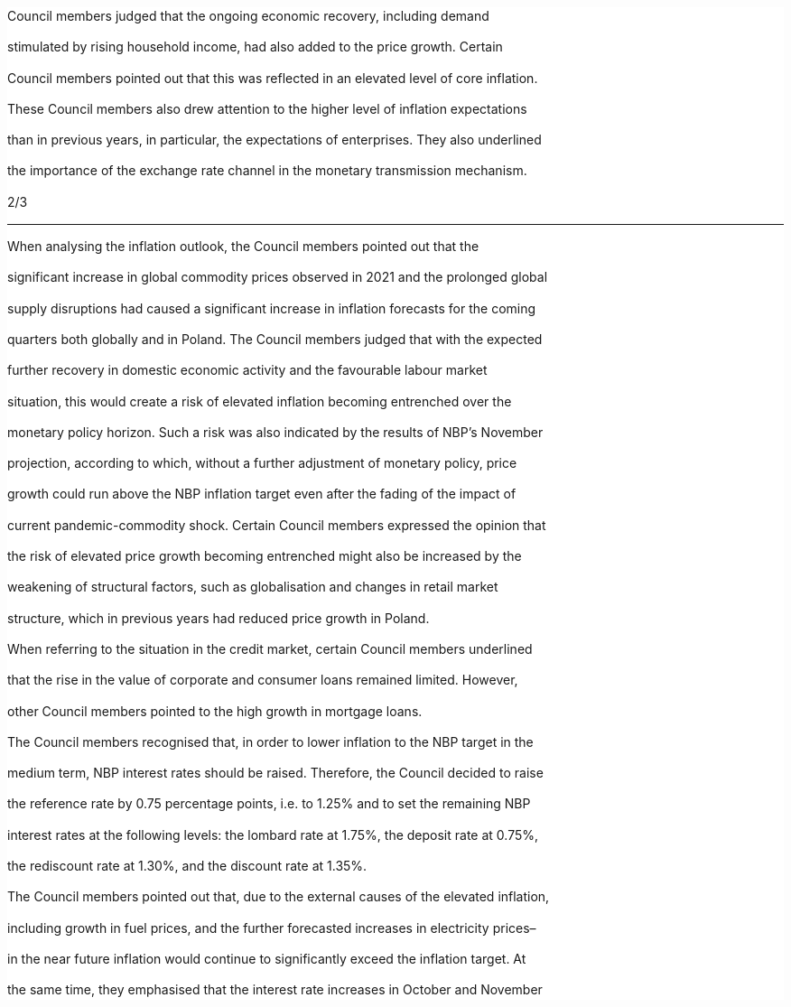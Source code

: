 Council members judged that the ongoing economic recovery, including demand

stimulated by rising household income, had also added to the price growth. Certain

Council members pointed out that this was reflected in an elevated level of core inflation.

These Council members also drew attention to the higher level of inflation expectations

than in previous years, in particular, the expectations of enterprises. They also underlined

the importance of the exchange rate channel in the monetary transmission mechanism.

2/3


-----

When analysing the inflation outlook, the Council members pointed out that the

significant increase in global commodity prices observed in 2021 and the prolonged global

supply disruptions had caused a significant increase in inflation forecasts for the coming

quarters both globally and in Poland. The Council members judged that with the expected

further recovery in domestic economic activity and the favourable labour market

situation, this would create a risk of elevated inflation becoming entrenched over the

monetary policy horizon. Such a risk was also indicated by the results of NBP’s November

projection, according to which, without a further adjustment of monetary policy, price

growth could run above the NBP inflation target even after the fading of the impact of

current pandemic-commodity shock. Certain Council members expressed the opinion that

the risk of elevated price growth becoming entrenched might also be increased by the

weakening of structural factors, such as globalisation and changes in retail market

structure, which in previous years had reduced price growth in Poland.

When referring to the situation in the credit market, certain Council members underlined

that the rise in the value of corporate and consumer loans remained limited. However,

other Council members pointed to the high growth in mortgage loans.

The Council members recognised that, in order to lower inflation to the NBP target in the

medium term, NBP interest rates should be raised. Therefore, the Council decided to raise

the reference rate by 0.75 percentage points, i.e. to 1.25% and to set the remaining NBP

interest rates at the following levels: the lombard rate at 1.75%, the deposit rate at 0.75%,

the rediscount rate at 1.30%, and the discount rate at 1.35%.

The Council members pointed out that, due to the external causes of the elevated inflation,

including growth in fuel prices, and the further forecasted increases in electricity prices–

in the near future inflation would continue to significantly exceed the inflation target. At

the same time, they emphasised that the interest rate increases in October and November
